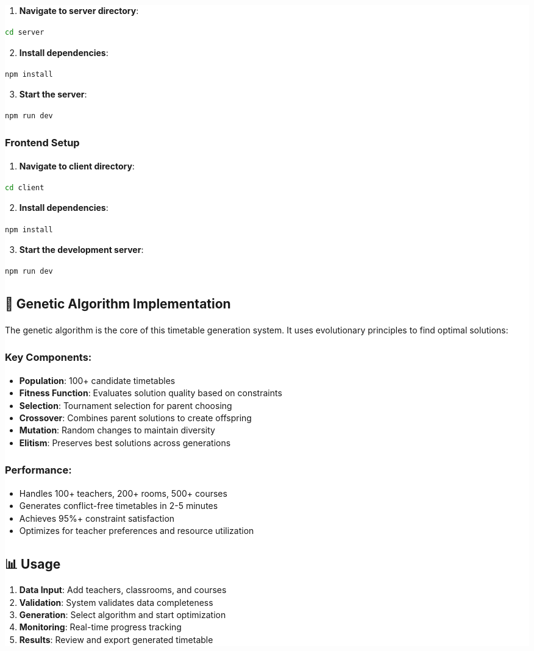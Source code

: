 1. **Navigate to server directory**:
```bash
cd server
```

2. **Install dependencies**:
```bash
npm install
```

3. **Start the server**:
```bash
npm run dev
```

### Frontend Setup

1. **Navigate to client directory**:
```bash
cd client
```

2. **Install dependencies**:
```bash
npm install
```

3. **Start the development server**:
```bash
npm run dev
```

## 🧬 Genetic Algorithm Implementation

The genetic algorithm is the core of this timetable generation system. It uses evolutionary principles to find optimal solutions:

### Key Components:
- **Population**: 100+ candidate timetables
- **Fitness Function**: Evaluates solution quality based on constraints
- **Selection**: Tournament selection for parent choosing
- **Crossover**: Combines parent solutions to create offspring
- **Mutation**: Random changes to maintain diversity
- **Elitism**: Preserves best solutions across generations

### Performance:
- Handles 100+ teachers, 200+ rooms, 500+ courses
- Generates conflict-free timetables in 2-5 minutes
- Achieves 95%+ constraint satisfaction
- Optimizes for teacher preferences and resource utilization

## 📊 Usage

1. **Data Input**: Add teachers, classrooms, and courses
2. **Validation**: System validates data completeness
3. **Generation**: Select algorithm and start optimization
4. **Monitoring**: Real-time progress tracking
5. **Results**: Review and export generated timetable
